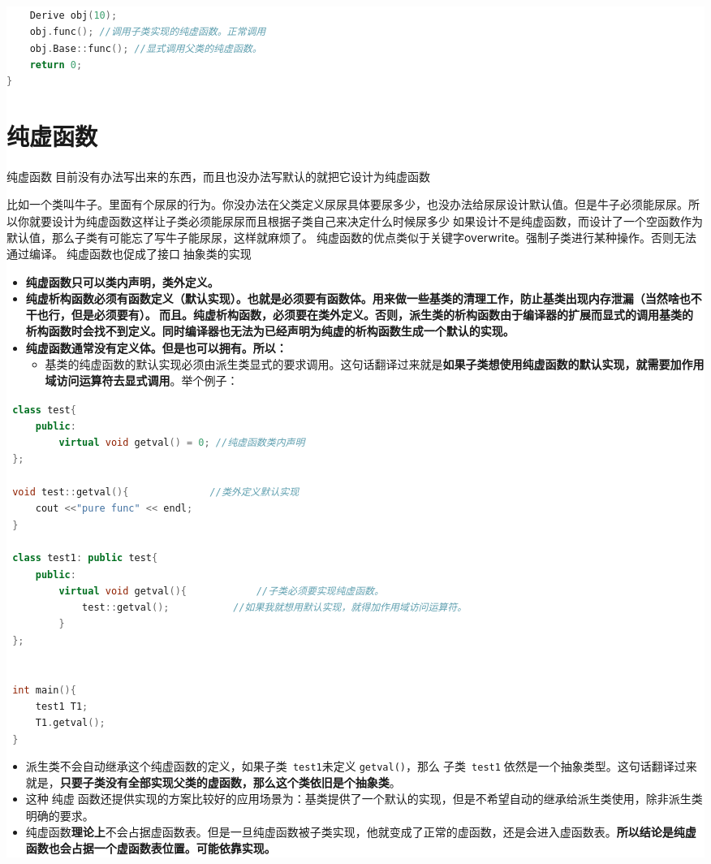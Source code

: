 ```c++
    Derive obj(10);
    obj.func(); //调用子类实现的纯虚函数。正常调用
    obj.Base::func(); //显式调用父类的纯虚函数。
    return 0;
}
```







# 纯虚函数

纯虚函数 目前没有办法写出来的东西，而且也没办法写默认的就把它设计为纯虚函数

比如一个类叫牛子。里面有个尿尿的行为。你没办法在父类定义尿尿具体要尿多少，也没办法给尿尿设计默认值。但是牛子必须能尿尿。所以你就要设计为纯虚函数这样让子类必须能尿尿而且根据子类自己来决定什么时候尿多少 如果设计不是纯虚函数，而设计了一个空函数作为默认值，那么子类有可能忘了写牛子能尿尿，这样就麻烦了。 纯虚函数的优点类似于关键字overwrite。强制子类进行某种操作。否则无法通过编译。 纯虚函数也促成了接口 抽象类的实现

- **纯虚函数只可以类内声明，类外定义。**
- **纯虚析构函数必须有函数定义（默认实现）。也就是必须要有函数体。用来做一些基类的清理工作，防止基类出现内存泄漏（当然啥也不干也行，但是必须要有）。 而且。纯虚析构函数，必须要在类外定义。否则，派生类的析构函数由于编译器的扩展而显式的调用基类的析构函数时会找不到定义。同时编译器也无法为已经声明为纯虚的析构函数生成一个默认的实现。**
- **纯虚函数通常没有定义体。但是也可以拥有。所以：**
  - 基类的纯虚函数的默认实现必须由派生类显式的要求调用。这句话翻译过来就是**如果子类想使用纯虚函数的默认实现，就需要加作用域访问运算符去显式调用**。举个例子：
 ```c++
  class test{
      public:
          virtual void getval() = 0; //纯虚函数类内声明
  };
  
  void test::getval(){ 				//类外定义默认实现
      cout <<"pure func" << endl;
  }
  
  class test1: public test{
      public:
          virtual void getval(){			//子类必须要实现纯虚函数。
              test::getval();			//如果我就想用默认实现，就得加作用域访问运算符。
          }
  };
  
  
  int main(){
      test1 T1;
      T1.getval();
  }
 ```
- 派生类不会自动继承这个纯虚函数的定义，如果子类` test1`未定义 `getval()`，那么 子类` test1` 依然是一个抽象类型。这句话翻译过来就是，**只要子类没有全部实现父类的虚函数，那么这个类依旧是个抽象类**。
- 这种 纯虚 函数还提供实现的方案比较好的应用场景为：基类提供了一个默认的实现，但是不希望自动的继承给派生类使用，除非派生类明确的要求。
- 纯虚函数**理论上**不会占据虚函数表。但是一旦纯虚函数被子类实现，他就变成了正常的虚函数，还是会进入虚函数表。**所以结论是纯虚函数也会占据一个虚函数表位置。可能依靠实现。**

